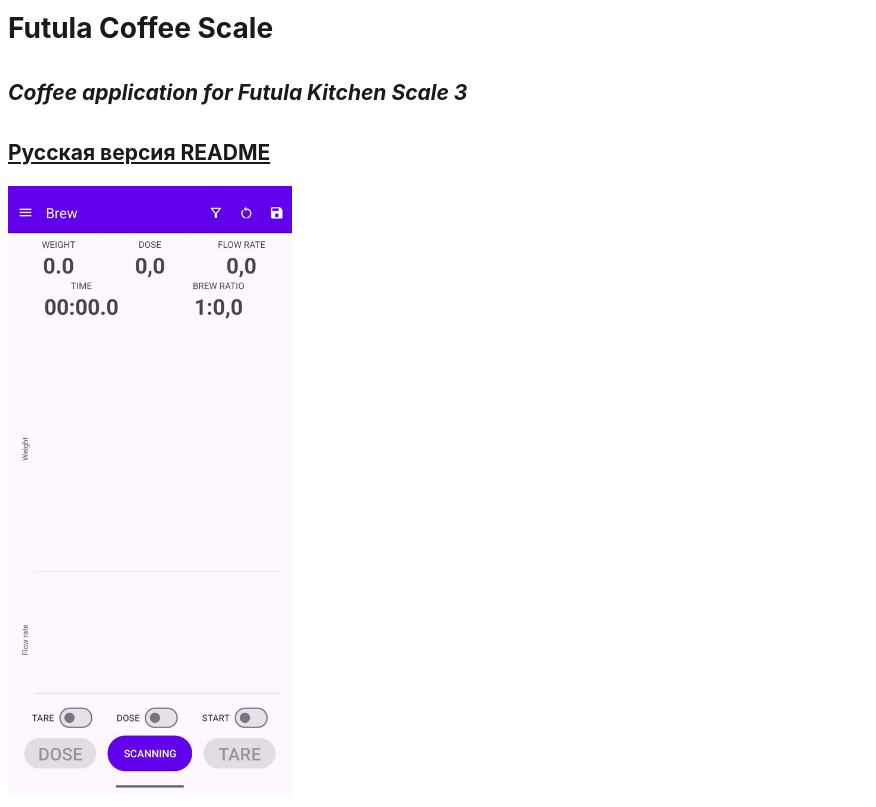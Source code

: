 # Futula Coffee Scale
## _Coffee application for Futula Kitchen Scale 3_

## [Русская версия README](README.md)

<div>
<img src='docs/images/main_screen_en.jpg' width="33%" >